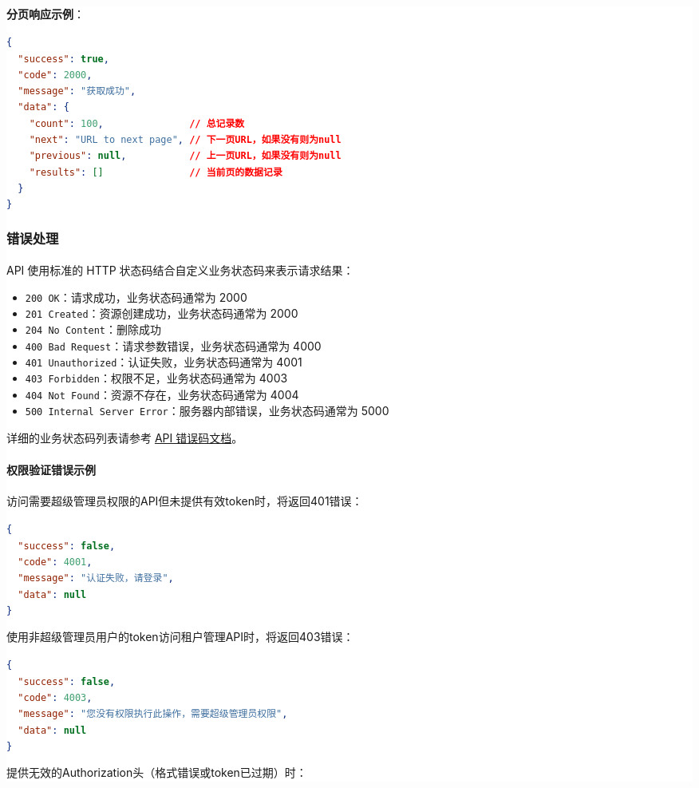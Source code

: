 **分页响应示例**：

```json
{
  "success": true,
  "code": 2000,
  "message": "获取成功",
  "data": {
    "count": 100,               // 总记录数
    "next": "URL to next page", // 下一页URL，如果没有则为null
    "previous": null,           // 上一页URL，如果没有则为null
    "results": []               // 当前页的数据记录
  }
}
```

### 错误处理

API 使用标准的 HTTP 状态码结合自定义业务状态码来表示请求结果：

- `200 OK`：请求成功，业务状态码通常为 2000
- `201 Created`：资源创建成功，业务状态码通常为 2000
- `204 No Content`：删除成功
- `400 Bad Request`：请求参数错误，业务状态码通常为 4000
- `401 Unauthorized`：认证失败，业务状态码通常为 4001
- `403 Forbidden`：权限不足，业务状态码通常为 4003
- `404 Not Found`：资源不存在，业务状态码通常为 4004
- `500 Internal Server Error`：服务器内部错误，业务状态码通常为 5000

详细的业务状态码列表请参考 [API 错误码文档](api_error_codes.md)。

#### 权限验证错误示例

访问需要超级管理员权限的API但未提供有效token时，将返回401错误：

```json
{
  "success": false,
  "code": 4001,
  "message": "认证失败，请登录",
  "data": null
}
```

使用非超级管理员用户的token访问租户管理API时，将返回403错误：

```json
{
  "success": false,
  "code": 4003,
  "message": "您没有权限执行此操作，需要超级管理员权限",
  "data": null
}
```

提供无效的Authorization头（格式错误或token已过期）时：
